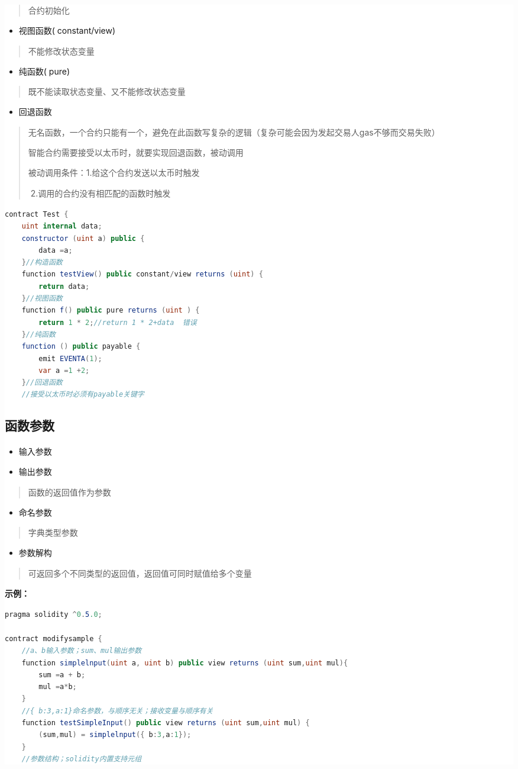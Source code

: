 > 合约初始化

- 视图函数( constant/view)

> 不能修改状态变量

- 纯函数( pure)

> 既不能读取状态变量、又不能修改状态变量

- 回退函数

> 无名函数，一个合约只能有一个，避免在此函数写复杂的逻辑（复杂可能会因为发起交易人gas不够而交易失败）
>
> 智能合约需要接受以太币时，就要实现回退函数，被动调用
>
> 被动调用条件：1.给这个合约发送以太币时触发
>
> ​						   2.调用的合约没有相匹配的函数时触发

```csharp
contract Test {
    uint internal data;
    constructor (uint a) public { 
        data =a;
    }//构造函数
    function testView() public constant/view returns (uint) {
        return data;
    }//视图函数
    function f() public pure returns (uint ) {
        return 1 * 2;//return 1 * 2+data  错误
    }//纯函数
    function () public payable {
        emit EVENTA(1);
        var a =1 +2;
    }//回退函数
    //接受以太币时必须有payable关键字
```

## 函数参数

- 输入参数

- 输出参数

> 函数的返回值作为参数

- 命名参数

> 字典类型参数

- 参数解构

> 可返回多个不同类型的返回值，返回值可同时赋值给多个变量

**示例：**

```c#
pragma solidity ^0.5.0;

contract modifysample {
	//a、b输入参数；sum、mul输出参数
    function simplelnput(uint a, uint b) public view returns (uint sum,uint mul){
        sum =a + b;
        mul =a*b;
    }
	//{ b:3,a:1}命名参数，与顺序无关；接收变量与顺序有关
    function testSimpleInput() public view returns (uint sum,uint mul) { 
        (sum,mul) = simplelnput({ b:3,a:1});
    }
	//参数结构；solidity内置支持元组
```